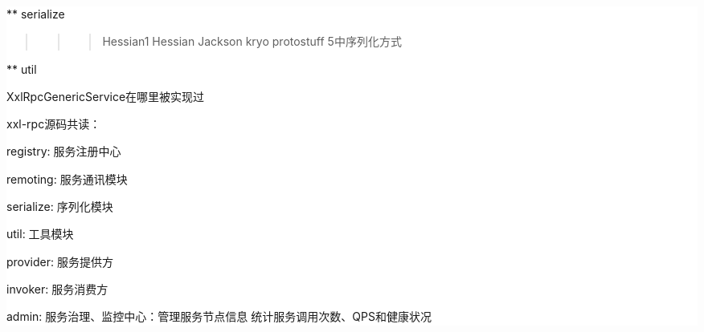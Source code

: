 ** serialize
>>> Hessian1 Hessian  Jackson kryo  protostuff 5中序列化方式

** util



XxlRpcGenericService在哪里被实现过



xxl-rpc源码共读：

registry: 服务注册中心

remoting: 服务通讯模块

serialize: 序列化模块

util: 工具模块

provider: 服务提供方

invoker: 服务消费方

admin: 服务治理、监控中心：管理服务节点信息 统计服务调用次数、QPS和健康状况